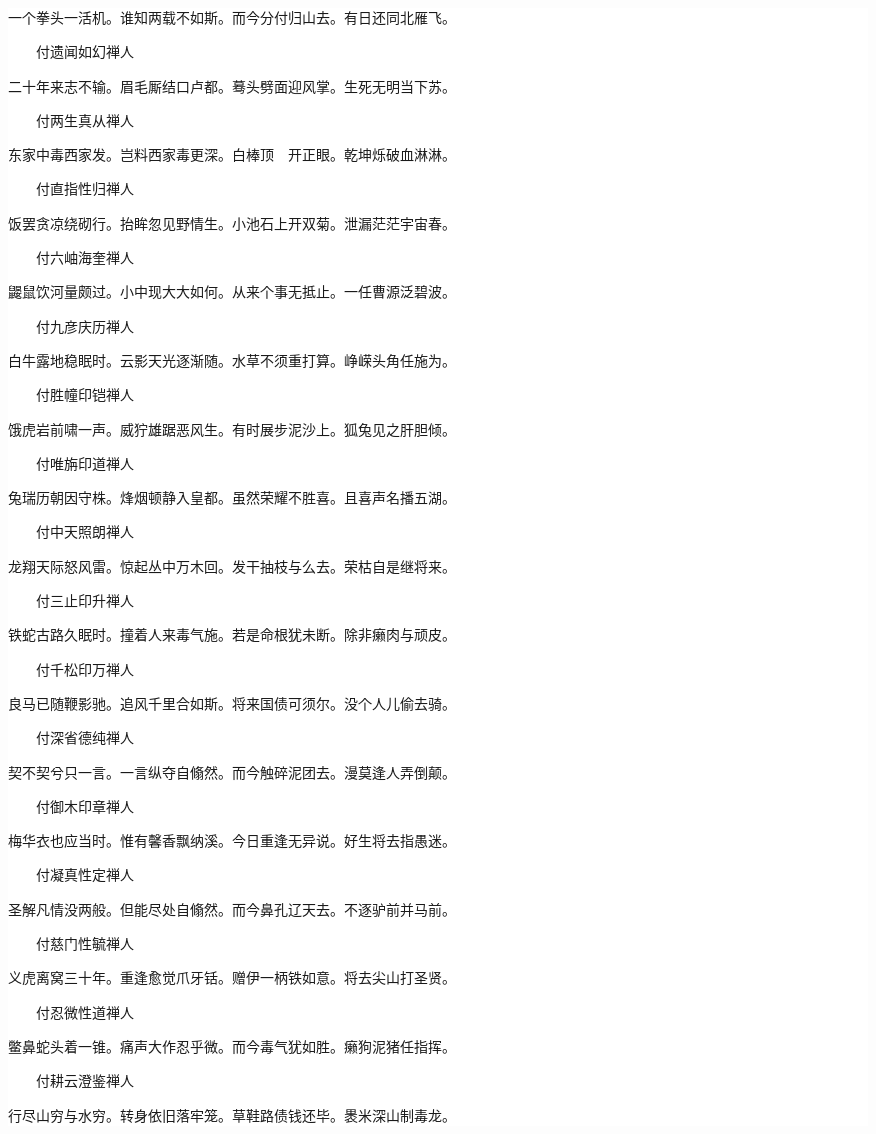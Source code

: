 一个拳头一活机。谁知两载不如斯。而今分付归山去。有日还同北雁飞。

　　付遗闻如幻禅人

二十年来志不输。眉毛厮结口卢都。蓦头劈面迎风掌。生死无明当下苏。

　　付两生真从禅人

东家中毒西家发。岂料西家毒更深。白棒顶　开正眼。乾坤烁破血淋淋。

　　付直指性归禅人

饭罢贪凉绕砌行。抬眸忽见野情生。小池石上开双菊。泄漏茫茫宇宙春。

　　付六岫海奎禅人

鼹鼠饮河量颇过。小中现大大如何。从来个事无抵止。一任曹源泛碧波。

　　付九彦庆历禅人

白牛露地稳眠时。云影天光逐渐随。水草不须重打算。峥嵘头角任施为。

　　付胜幢印铠禅人

饿虎岩前啸一声。威狞雄踞恶风生。有时展步泥沙上。狐兔见之肝胆倾。

　　付唯旃印道禅人

兔瑞历朝因守株。烽烟顿静入皇都。虽然荣耀不胜喜。且喜声名播五湖。

　　付中天照朗禅人

龙翔天际怒风雷。惊起丛中万木回。发干抽枝与么去。荣枯自是继将来。

　　付三止印升禅人

铁蛇古路久眠时。撞着人来毒气施。若是命根犹未断。除非癞肉与顽皮。

　　付千松印万禅人

良马已随鞭影驰。追风千里合如斯。将来国债可须尔。没个人儿偷去骑。

　　付深省德纯禅人

契不契兮只一言。一言纵夺自翛然。而今触碎泥团去。漫莫逢人弄倒颠。

　　付御木印章禅人

梅华衣也应当时。惟有馨香飘纳溪。今日重逢无异说。好生将去指愚迷。

　　付凝真性定禅人

圣解凡情没两般。但能尽处自翛然。而今鼻孔辽天去。不逐驴前并马前。

　　付慈门性毓禅人

义虎离窝三十年。重逢愈觉爪牙铦。赠伊一柄铁如意。将去尖山打圣贤。

　　付忍微性道禅人

鳖鼻蛇头着一锥。痛声大作忍乎微。而今毒气犹如胜。癞狗泥猪任指挥。

　　付耕云澄鉴禅人

行尽山穷与水穷。转身依旧落牢笼。草鞋路债钱还毕。褁米深山制毒龙。
